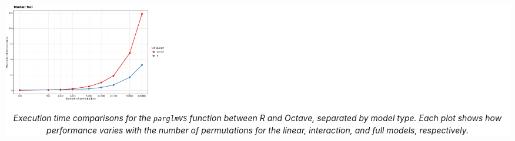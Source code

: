   <img src="./tests/parglmVS_benchmark/benchmark_full.png" alt="Full model benchmark" width="32%"/>
</p>

<p align="center"><i>
Execution time comparisons for the <code>parglmVS</code> function between R and Octave, separated by model type. Each plot shows how performance varies with the number of permutations for the linear, interaction, and full models, respectively.
</i></p>

<p align="center">